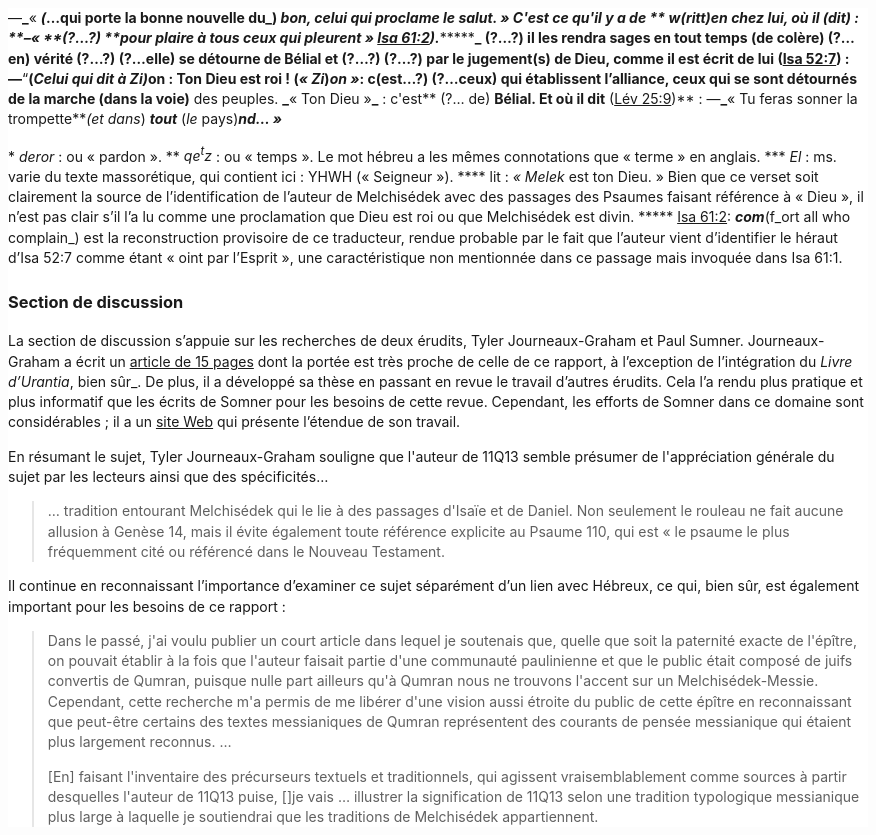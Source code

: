 —**_**« **_(_…qui porte la bonne nouvelle du_) _**bon, celui qui proclame le salut.** »
C'est ce qu'il y a de ** **w**(ritt)**en chez lui, où il** (dit) :
**–« **(?…?) _**pour plaire à tous ceux qui pleurent »_ [Isa 61:2](/fr/Bible/Isaiah/61#v2))._**\*\*\*\*\***_
(?…?) **il les rendra sages en tout temps** (de colère)
(?…en) **vérité** (?…?)
(?…elle) **se détourne de Bélial et** (?…?)
(?…?) **par le jugement**(s) **de Dieu,
comme il est écrit de lui** ([Isa 52:7](/fr/Bible/Isaiah/52#v7)) :
—**“**(_Celui qui dit à Zi)_**on : Ton Dieu est roi !
**(_« Zi_)_**on »**_**: c**(est…?)
(?…ceux) **qui établissent l’alliance,
ceux qui se sont détournés de la marche** (dans la voie)** des peuples.
**_**« Ton Dieu »**_** : c'est** (?… de) **Bélial.
Et où il dit** ([Lév 25:9](/fr/Bible/Leviticus/25#v9))** :
—**_**« Tu feras sonner la trompette**_(_et_ dans_) _**tout**_ (_le_ pays)**_nd… »_**

\* _deror_ : ou « pardon ».
\*\* _qe<sup>t</sup>z_ : ou « temps ». Le mot hébreu a les mêmes connotations que « terme » en anglais.
\*\*\* _El_ : ms. varie du texte massorétique, qui contient ici : YHWH (« Seigneur »).
\*\*\*\* lit : _« Melek_ est ton Dieu. » Bien que ce verset soit clairement la source de l’identification de l’auteur de Melchisédek avec des passages des Psaumes faisant référence à « Dieu », il n’est pas clair s’il l’a lu comme une proclamation que Dieu est roi ou que Melchisédek est divin.
\*\*\*\*\* [Isa 61:2](/fr/Bible/Isaiah/61#v2): _**com**_(f_ort all who complain_) est la reconstruction provisoire de ce traducteur, rendue probable par le fait que l’auteur vient d’identifier le héraut d’Isa 52:7 comme étant « oint par l’Esprit », une caractéristique non mentionnée dans ce passage mais invoquée dans Isa 61:1.

### Section de discussion

La section de discussion s’appuie sur les recherches de deux érudits, Tyler Journeaux-Graham et Paul Sumner. Journeaux-Graham a écrit un [article de 15 pages](https://thirdmillennialtemplar.files.wordpress.com/2012/09/on-the-way-towards-identifying-a-typologically-melchizedekian-exegetical-tradition-in-the-period-of-late-judaism.pdf) dont la portée est très proche de celle de ce rapport, à l’exception de l’intégration du _Livre d’Urantia_, bien sûr_. De plus, il a développé sa thèse en passant en revue le travail d’autres érudits. Cela l’a rendu plus pratique et plus informatif que les écrits de Somner pour les besoins de cette revue. Cependant, les efforts de Somner dans ce domaine sont considérables ; il a un [site Web](http://www.hebrew-streams.org/frontstuff/mapatatar.html) qui présente l’étendue de son travail.

En résumant le sujet, Tyler Journeaux-Graham souligne que l'auteur de 11Q13 semble présumer de l'appréciation générale du sujet par les lecteurs ainsi que des spécificités…

> … tradition entourant Melchisédek qui le lie à des passages d'Isaïe et de Daniel. Non seulement le rouleau ne fait aucune allusion à Genèse 14, mais il évite également toute référence explicite au Psaume 110, qui est « le psaume le plus fréquemment cité ou référencé dans le Nouveau Testament.

Il continue en reconnaissant l’importance d’examiner ce sujet séparément d’un lien avec Hébreux, ce qui, bien sûr, est également important pour les besoins de ce rapport :

> Dans le passé, j'ai voulu publier un court article dans lequel je soutenais que, quelle que soit la paternité exacte de l'épître, on pouvait établir à la fois que l'auteur faisait partie d'une communauté paulinienne et que le public était composé de juifs convertis de Qumran, puisque nulle part ailleurs qu'à Qumran nous ne trouvons l'accent sur un Melchisédek-Messie. Cependant, cette recherche m'a permis de me libérer d'une vision aussi étroite du public de cette épître en reconnaissant que peut-être certains des textes messianiques de Qumran représentent des courants de pensée messianique qui étaient plus largement reconnus. …
> 
> \[En\] faisant l'inventaire des précurseurs textuels et traditionnels, qui agissent vraisemblablement comme sources à partir desquelles l'auteur de 11Q13 puise, \[\]je vais … illustrer la signification de 11Q13 selon une tradition typologique messianique plus large à laquelle je soutiendrai que les traditions de Melchisédek appartiennent.
